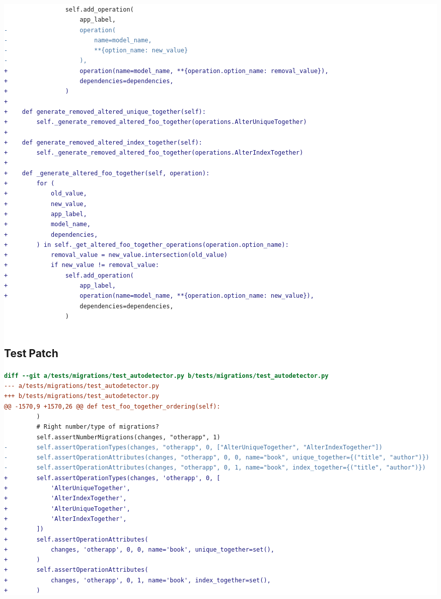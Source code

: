```diff
                 self.add_operation(
                     app_label,
-                    operation(
-                        name=model_name,
-                        **{option_name: new_value}
-                    ),
+                    operation(name=model_name, **{operation.option_name: removal_value}),
+                    dependencies=dependencies,
+                )
+
+    def generate_removed_altered_unique_together(self):
+        self._generate_removed_altered_foo_together(operations.AlterUniqueTogether)
+
+    def generate_removed_altered_index_together(self):
+        self._generate_removed_altered_foo_together(operations.AlterIndexTogether)
+
+    def _generate_altered_foo_together(self, operation):
+        for (
+            old_value,
+            new_value,
+            app_label,
+            model_name,
+            dependencies,
+        ) in self._get_altered_foo_together_operations(operation.option_name):
+            removal_value = new_value.intersection(old_value)
+            if new_value != removal_value:
+                self.add_operation(
+                    app_label,
+                    operation(name=model_name, **{operation.option_name: new_value}),
                     dependencies=dependencies,
                 )
 

```

## Test Patch

```diff
diff --git a/tests/migrations/test_autodetector.py b/tests/migrations/test_autodetector.py
--- a/tests/migrations/test_autodetector.py
+++ b/tests/migrations/test_autodetector.py
@@ -1570,9 +1570,26 @@ def test_foo_together_ordering(self):
         )
         # Right number/type of migrations?
         self.assertNumberMigrations(changes, "otherapp", 1)
-        self.assertOperationTypes(changes, "otherapp", 0, ["AlterUniqueTogether", "AlterIndexTogether"])
-        self.assertOperationAttributes(changes, "otherapp", 0, 0, name="book", unique_together={("title", "author")})
-        self.assertOperationAttributes(changes, "otherapp", 0, 1, name="book", index_together={("title", "author")})
+        self.assertOperationTypes(changes, 'otherapp', 0, [
+            'AlterUniqueTogether',
+            'AlterIndexTogether',
+            'AlterUniqueTogether',
+            'AlterIndexTogether',
+        ])
+        self.assertOperationAttributes(
+            changes, 'otherapp', 0, 0, name='book', unique_together=set(),
+        )
+        self.assertOperationAttributes(
+            changes, 'otherapp', 0, 1, name='book', index_together=set(),
+        )
```